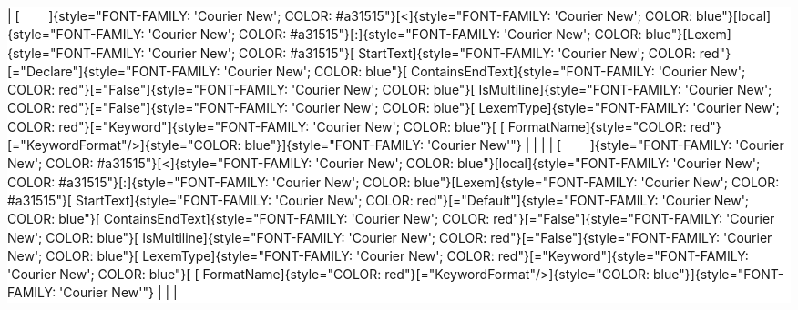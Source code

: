 | [        ]{style="FONT-FAMILY: 'Courier New'; COLOR: #a31515"}[\<]{style="FONT-FAMILY: 'Courier New'; COLOR: blue"}[local]{style="FONT-FAMILY: 'Courier New'; COLOR: #a31515"}[:]{style="FONT-FAMILY: 'Courier New'; COLOR: blue"}[Lexem]{style="FONT-FAMILY: 'Courier New'; COLOR: #a31515"}[ StartText]{style="FONT-FAMILY: 'Courier New'; COLOR: red"}[=\"Declare\"]{style="FONT-FAMILY: 'Courier New'; COLOR: blue"}[ ContainsEndText]{style="FONT-FAMILY: 'Courier New'; COLOR: red"}[=\"False\"]{style="FONT-FAMILY: 'Courier New'; COLOR: blue"}[ IsMultiline]{style="FONT-FAMILY: 'Courier New'; COLOR: red"}[=\"False\"]{style="FONT-FAMILY: 'Courier New'; COLOR: blue"}[ LexemType]{style="FONT-FAMILY: 'Courier New'; COLOR: red"}[=\"Keyword\"]{style="FONT-FAMILY: 'Courier New'; COLOR: blue"}[ [ FormatName]{style="COLOR: red"}[=\"KeywordFormat\"/\>]{style="COLOR: blue"}]{style="FONT-FAMILY: 'Courier New'"}                                                                                                                                                                                                                                                                                                                                                                                                                                                                                                                                                      |
|                                                                                                                                                                                                                                                                                                                                                                                                                                                                                                                                                                                                                                                                                                                                                                                                                                                                                                                                                                                                                                                                                                                                                                                                                                                                                                                                                                                                                                                                                        |
| [        ]{style="FONT-FAMILY: 'Courier New'; COLOR: #a31515"}[\<]{style="FONT-FAMILY: 'Courier New'; COLOR: blue"}[local]{style="FONT-FAMILY: 'Courier New'; COLOR: #a31515"}[:]{style="FONT-FAMILY: 'Courier New'; COLOR: blue"}[Lexem]{style="FONT-FAMILY: 'Courier New'; COLOR: #a31515"}[ StartText]{style="FONT-FAMILY: 'Courier New'; COLOR: red"}[=\"Default\"]{style="FONT-FAMILY: 'Courier New'; COLOR: blue"}[ ContainsEndText]{style="FONT-FAMILY: 'Courier New'; COLOR: red"}[=\"False\"]{style="FONT-FAMILY: 'Courier New'; COLOR: blue"}[ IsMultiline]{style="FONT-FAMILY: 'Courier New'; COLOR: red"}[=\"False\"]{style="FONT-FAMILY: 'Courier New'; COLOR: blue"}[ LexemType]{style="FONT-FAMILY: 'Courier New'; COLOR: red"}[=\"Keyword\"]{style="FONT-FAMILY: 'Courier New'; COLOR: blue"}[ [ FormatName]{style="COLOR: red"}[=\"KeywordFormat\"/\>]{style="COLOR: blue"}]{style="FONT-FAMILY: 'Courier New'"}                                                                                                                                                                                                                                                                                                                                                                                                                                                                                                                                                      |
|                                                                                                                                                                                                                                                                                                                                                                                                                                                                                                                                                                                                                                                                                                                                                                                                                                                                                                                                                                                                                                                                                                                                                                                                                                                                                                                                                                                                                                                                                        |
